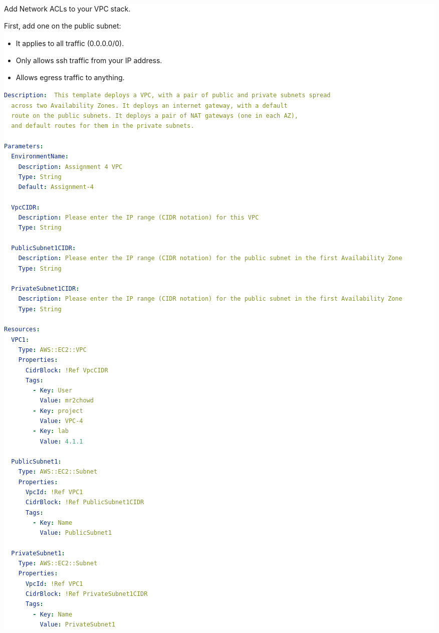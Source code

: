 Add Network ACLs to your VPC stack.

First, add one on the public subnet:

- It applies to all traffic (0.0.0.0/0).

- Only allows ssh traffic from your IP address.

- Allows egress traffic to anything.

```yaml
Description:  This template deploys a VPC, with a pair of public and private subnets spread
  across two Availability Zones. It deploys an internet gateway, with a default
  route on the public subnets. It deploys a pair of NAT gateways (one in each AZ),
  and default routes for them in the private subnets.

Parameters:
  EnvironmentName:
    Description: Assignment 4 VPC
    Type: String
    Default: Assignment-4

  VpcCIDR:
    Description: Please enter the IP range (CIDR notation) for this VPC
    Type: String

  PublicSubnet1CIDR:
    Description: Please enter the IP range (CIDR notation) for the public subnet in the first Availability Zone
    Type: String

  PrivateSubnet1CIDR:
    Description: Please enter the IP range (CIDR notation) for the public subnet in the first Availability Zone
    Type: String

Resources:
  VPC1:
    Type: AWS::EC2::VPC
    Properties:
      CidrBlock: !Ref VpcCIDR
      Tags:
        - Key: User
          Value: mr2chowd
        - Key: project
          Value: VPC-4
        - Key: lab
          Value: 4.1.1

  PublicSubnet1:
    Type: AWS::EC2::Subnet
    Properties:
      VpcId: !Ref VPC1
      CidrBlock: !Ref PublicSubnet1CIDR
      Tags:
        - Key: Name
          Value: PublicSubnet1

  PrivateSubnet1:
    Type: AWS::EC2::Subnet
    Properties:
      VpcId: !Ref VPC1
      CidrBlock: !Ref PrivateSubnet1CIDR
      Tags:
        - Key: Name
          Value: PrivateSubnet1
```
